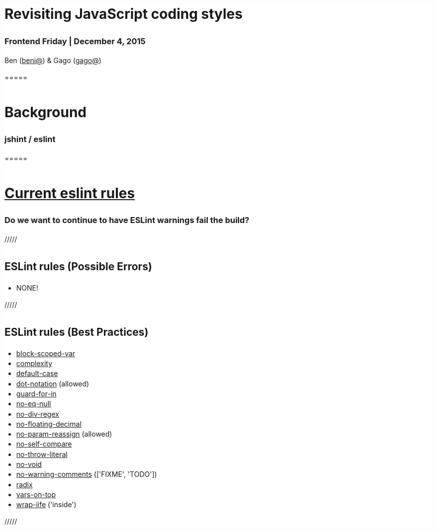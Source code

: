 # Revisiting JavaScript coding styles

### Frontend Friday | December 4, 2015

Ben ([beni@](beni@eventbrite.com)) & Gago ([gago@](gago@eventbrite.com))

=====

# Background

### jshint / eslint

=====

# [Current eslint rules](https://github.com/eventbrite/core/blob/master/.eslintrc)

### Do we want to continue to have ESLint warnings fail the build?

/////

## ESLint rules (Possible Errors)

- NONE!

/////

## ESLint rules (Best Practices)

- [block-scoped-var](http://eslint.org/docs/rules/block-scoped-var)
- [complexity](http://eslint.org/docs/rules/complexity)
- [default-case](http://eslint.org/docs/rules/default-case)
- [dot-notation](http://eslint.org/docs/rules/dot-notation) (allowed)
- [guard-for-in](http://eslint.org/docs/rules/guard-for-in)
- [no-eq-null](http://eslint.org/docs/rules/no-eq-null)
- [no-div-regex](http://eslint.org/docs/rules/no-div-regex)
- [no-floating-decimal](http://eslint.org/docs/rules/no-floating-decimal)
- [no-param-reassign](http://eslint.org/docs/rules/no-param-reassign) (allowed)
- [no-self-compare](http://eslint.org/docs/rules/no-self-compare)
- [no-throw-literal](http://eslint.org/docs/rules/no-throw-literal)
- [no-void](http://eslint.org/docs/rules/no-void)
- [no-warning-comments](http://eslint.org/docs/rules/no-warning-comments) (['FIXME', 'TODO'])
- [radix](http://eslint.org/docs/rules/radix)
- [vars-on-top](http://eslint.org/docs/rules/vars-on-top)
- [wrap-iife](http://eslint.org/docs/rules/wrap-iife) ('inside')

/////
